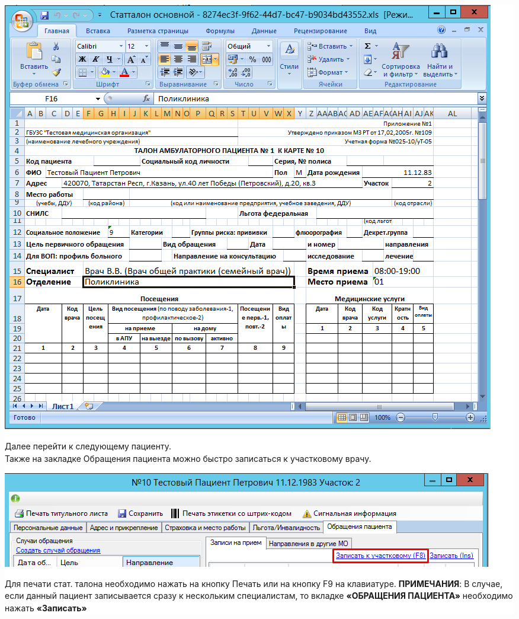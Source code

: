![61](/uploads/0-registrat/61.png "61")

Далее перейти к следующему пациенту.	
Также на закладке Обращения пациента можно быстро записаться к участковому врачу.

![62](/uploads/0-registrat/62.png "62")
 
Для печати стат. талона необходимо нажать на кнопку Печать или на кнопку F9 на клавиатуре.
**ПРИМЕЧАНИЯ**: В случае, если данный пациент записывается сразу к нескольким специалистам, то вкладке **«ОБРАЩЕНИЯ ПАЦИЕНТА»** необходимо нажать **«Записать»**
